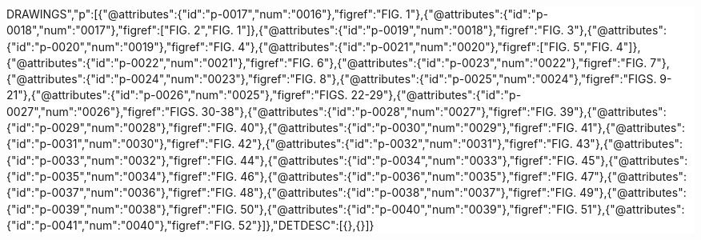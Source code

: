DRAWINGS","p":[{"@attributes":{"id":"p-0017","num":"0016"},"figref":"FIG. 1"},{"@attributes":{"id":"p-0018","num":"0017"},"figref":["FIG. 2","FIG. 1"]},{"@attributes":{"id":"p-0019","num":"0018"},"figref":"FIG. 3"},{"@attributes":{"id":"p-0020","num":"0019"},"figref":"FIG. 4"},{"@attributes":{"id":"p-0021","num":"0020"},"figref":["FIG. 5","FIG. 4"]},{"@attributes":{"id":"p-0022","num":"0021"},"figref":"FIG. 6"},{"@attributes":{"id":"p-0023","num":"0022"},"figref":"FIG. 7"},{"@attributes":{"id":"p-0024","num":"0023"},"figref":"FIG. 8"},{"@attributes":{"id":"p-0025","num":"0024"},"figref":"FIGS. 9-21"},{"@attributes":{"id":"p-0026","num":"0025"},"figref":"FIGS. 22-29"},{"@attributes":{"id":"p-0027","num":"0026"},"figref":"FIGS. 30-38"},{"@attributes":{"id":"p-0028","num":"0027"},"figref":"FIG. 39"},{"@attributes":{"id":"p-0029","num":"0028"},"figref":"FIG. 40"},{"@attributes":{"id":"p-0030","num":"0029"},"figref":"FIG. 41"},{"@attributes":{"id":"p-0031","num":"0030"},"figref":"FIG. 42"},{"@attributes":{"id":"p-0032","num":"0031"},"figref":"FIG. 43"},{"@attributes":{"id":"p-0033","num":"0032"},"figref":"FIG. 44"},{"@attributes":{"id":"p-0034","num":"0033"},"figref":"FIG. 45"},{"@attributes":{"id":"p-0035","num":"0034"},"figref":"FIG. 46"},{"@attributes":{"id":"p-0036","num":"0035"},"figref":"FIG. 47"},{"@attributes":{"id":"p-0037","num":"0036"},"figref":"FIG. 48"},{"@attributes":{"id":"p-0038","num":"0037"},"figref":"FIG. 49"},{"@attributes":{"id":"p-0039","num":"0038"},"figref":"FIG. 50"},{"@attributes":{"id":"p-0040","num":"0039"},"figref":"FIG. 51"},{"@attributes":{"id":"p-0041","num":"0040"},"figref":"FIG. 52"}]},"DETDESC":[{},{}]}
